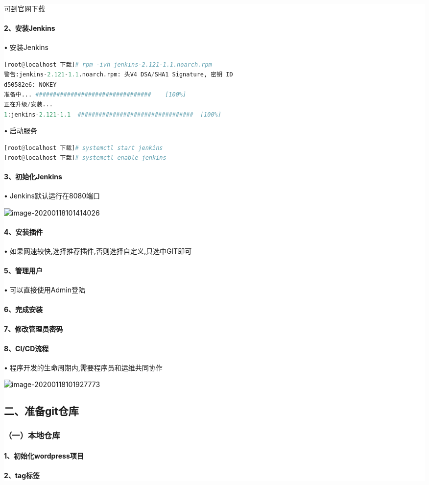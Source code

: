 可到官网下载

#### 2、安装Jenkins

• 安装Jenkins

```python
[root@localhost 下载]# rpm -ivh jenkins-2.121-1.1.noarch.rpm	
警告:jenkins-2.121-1.1.noarch.rpm: 头V4 DSA/SHA1 Signature, 密钥 ID 
d50582e6: NOKEY
准备中... #################################	[100%]
正在升级/安装...
1:jenkins-2.121-1.1	 #################################	[100%]
```

• 启动服务

```python
[root@localhost 下载]# systemctl start jenkins
[root@localhost 下载]# systemctl enable jenkins
```



#### 3、初始化Jenkins

• Jenkins默认运行在8080端口

![image-20200118101414026](/home/student/.config/Typora/typora-user-images/image-20200118101414026.png)

#### 4、安装插件

• 如果网速较快,选择推荐插件,否则选择自定义,只选中GIT即可

#### 5、管理用户

• 可以直接使用Admin登陆

#### 6、完成安装

#### 7、修改管理员密码

#### 8、CI/CD流程

• 程序开发的生命周期内,需要程序员和运维共同协作

![image-20200118101927773](/home/student/.config/Typora/typora-user-images/image-20200118101927773.png)



## 二、准备git仓库

### （一）本地仓库

#### 1、初始化wordpress项目

#### 2、tag标签
